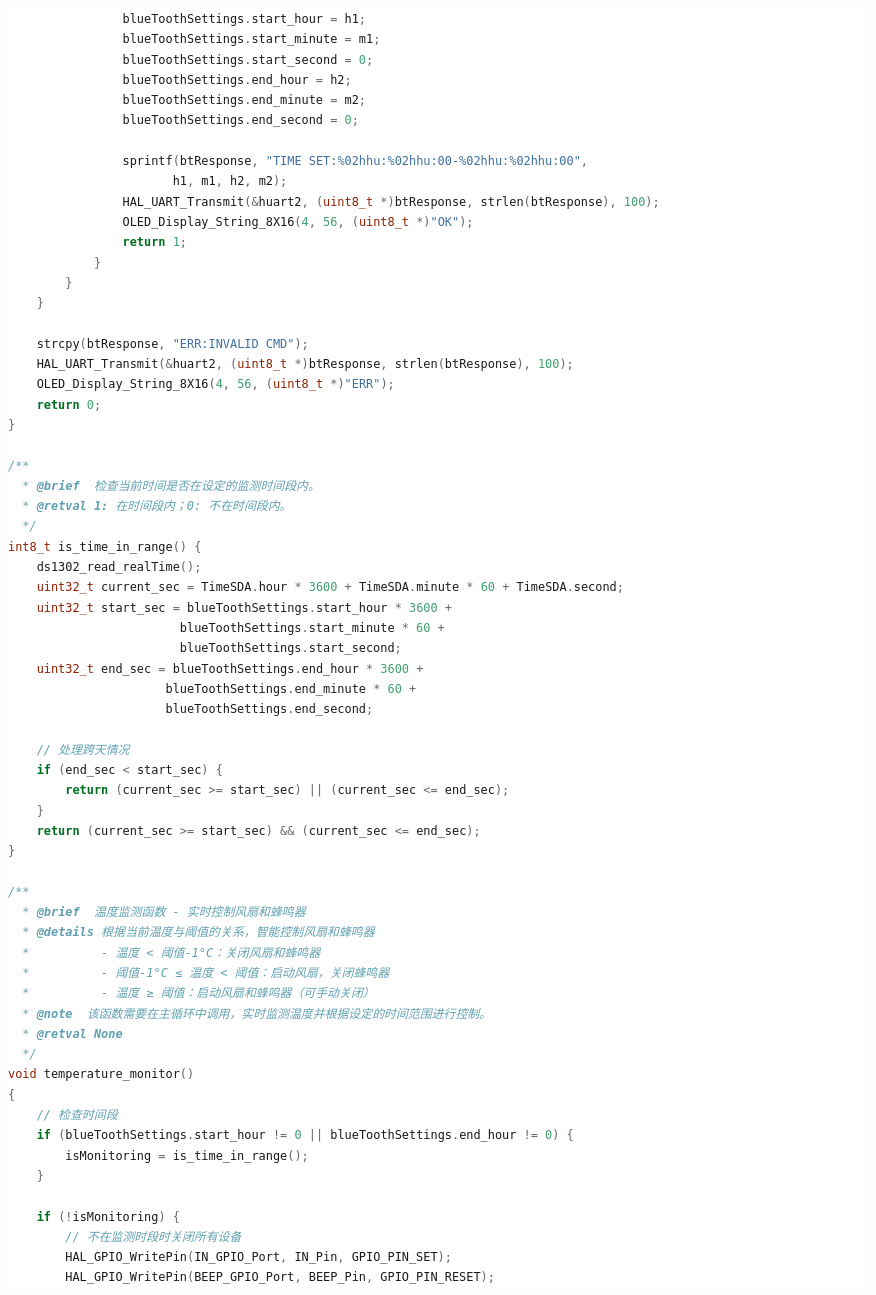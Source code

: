 ```c
                blueToothSettings.start_hour = h1;
                blueToothSettings.start_minute = m1;
                blueToothSettings.start_second = 0;
                blueToothSettings.end_hour = h2;
                blueToothSettings.end_minute = m2;
                blueToothSettings.end_second = 0;

                sprintf(btResponse, "TIME SET:%02hhu:%02hhu:00-%02hhu:%02hhu:00", 
                       h1, m1, h2, m2);
                HAL_UART_Transmit(&huart2, (uint8_t *)btResponse, strlen(btResponse), 100);
                OLED_Display_String_8X16(4, 56, (uint8_t *)"OK");
                return 1;
            }
        }
    }

    strcpy(btResponse, "ERR:INVALID CMD");
    HAL_UART_Transmit(&huart2, (uint8_t *)btResponse, strlen(btResponse), 100);
    OLED_Display_String_8X16(4, 56, (uint8_t *)"ERR");
    return 0;
}

/**
  * @brief  检查当前时间是否在设定的监测时间段内。
  * @retval 1: 在时间段内；0: 不在时间段内。
  */
int8_t is_time_in_range() {
    ds1302_read_realTime();
    uint32_t current_sec = TimeSDA.hour * 3600 + TimeSDA.minute * 60 + TimeSDA.second;
    uint32_t start_sec = blueToothSettings.start_hour * 3600 + 
                        blueToothSettings.start_minute * 60 + 
                        blueToothSettings.start_second;
    uint32_t end_sec = blueToothSettings.end_hour * 3600 + 
                      blueToothSettings.end_minute * 60 + 
                      blueToothSettings.end_second;

    // 处理跨天情况
    if (end_sec < start_sec) {
        return (current_sec >= start_sec) || (current_sec <= end_sec);
    }
    return (current_sec >= start_sec) && (current_sec <= end_sec);
}

/**
  * @brief  温度监测函数 - 实时控制风扇和蜂鸣器
  * @details 根据当前温度与阈值的关系，智能控制风扇和蜂鸣器
  *          - 温度 < 阈值-1°C：关闭风扇和蜂鸣器
  *          - 阈值-1°C ≤ 温度 < 阈值：启动风扇，关闭蜂鸣器
  *          - 温度 ≥ 阈值：启动风扇和蜂鸣器（可手动关闭）
  * @note  该函数需要在主循环中调用，实时监测温度并根据设定的时间范围进行控制。
  * @retval None
  */
void temperature_monitor()
{
    // 检查时间段
    if (blueToothSettings.start_hour != 0 || blueToothSettings.end_hour != 0) {
        isMonitoring = is_time_in_range();
    }
    
    if (!isMonitoring) {
        // 不在监测时段时关闭所有设备
        HAL_GPIO_WritePin(IN_GPIO_Port, IN_Pin, GPIO_PIN_SET);
        HAL_GPIO_WritePin(BEEP_GPIO_Port, BEEP_Pin, GPIO_PIN_RESET);
```